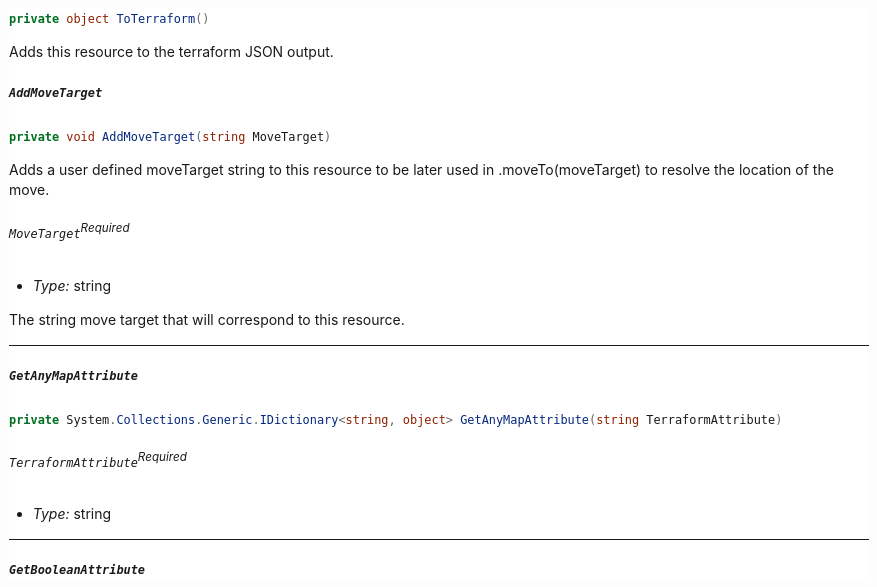 ```csharp
private object ToTerraform()
```

Adds this resource to the terraform JSON output.

##### `AddMoveTarget` <a name="AddMoveTarget" id="rhizo-co-terraform-provider-oci.stackMonitoringMetricExtensionMetricExtensionOnGivenResourcesManagement.StackMonitoringMetricExtensionMetricExtensionOnGivenResourcesManagement.addMoveTarget"></a>

```csharp
private void AddMoveTarget(string MoveTarget)
```

Adds a user defined moveTarget string to this resource to be later used in .moveTo(moveTarget) to resolve the location of the move.

###### `MoveTarget`<sup>Required</sup> <a name="MoveTarget" id="rhizo-co-terraform-provider-oci.stackMonitoringMetricExtensionMetricExtensionOnGivenResourcesManagement.StackMonitoringMetricExtensionMetricExtensionOnGivenResourcesManagement.addMoveTarget.parameter.moveTarget"></a>

- *Type:* string

The string move target that will correspond to this resource.

---

##### `GetAnyMapAttribute` <a name="GetAnyMapAttribute" id="rhizo-co-terraform-provider-oci.stackMonitoringMetricExtensionMetricExtensionOnGivenResourcesManagement.StackMonitoringMetricExtensionMetricExtensionOnGivenResourcesManagement.getAnyMapAttribute"></a>

```csharp
private System.Collections.Generic.IDictionary<string, object> GetAnyMapAttribute(string TerraformAttribute)
```

###### `TerraformAttribute`<sup>Required</sup> <a name="TerraformAttribute" id="rhizo-co-terraform-provider-oci.stackMonitoringMetricExtensionMetricExtensionOnGivenResourcesManagement.StackMonitoringMetricExtensionMetricExtensionOnGivenResourcesManagement.getAnyMapAttribute.parameter.terraformAttribute"></a>

- *Type:* string

---

##### `GetBooleanAttribute` <a name="GetBooleanAttribute" id="rhizo-co-terraform-provider-oci.stackMonitoringMetricExtensionMetricExtensionOnGivenResourcesManagement.StackMonitoringMetricExtensionMetricExtensionOnGivenResourcesManagement.getBooleanAttribute"></a>
